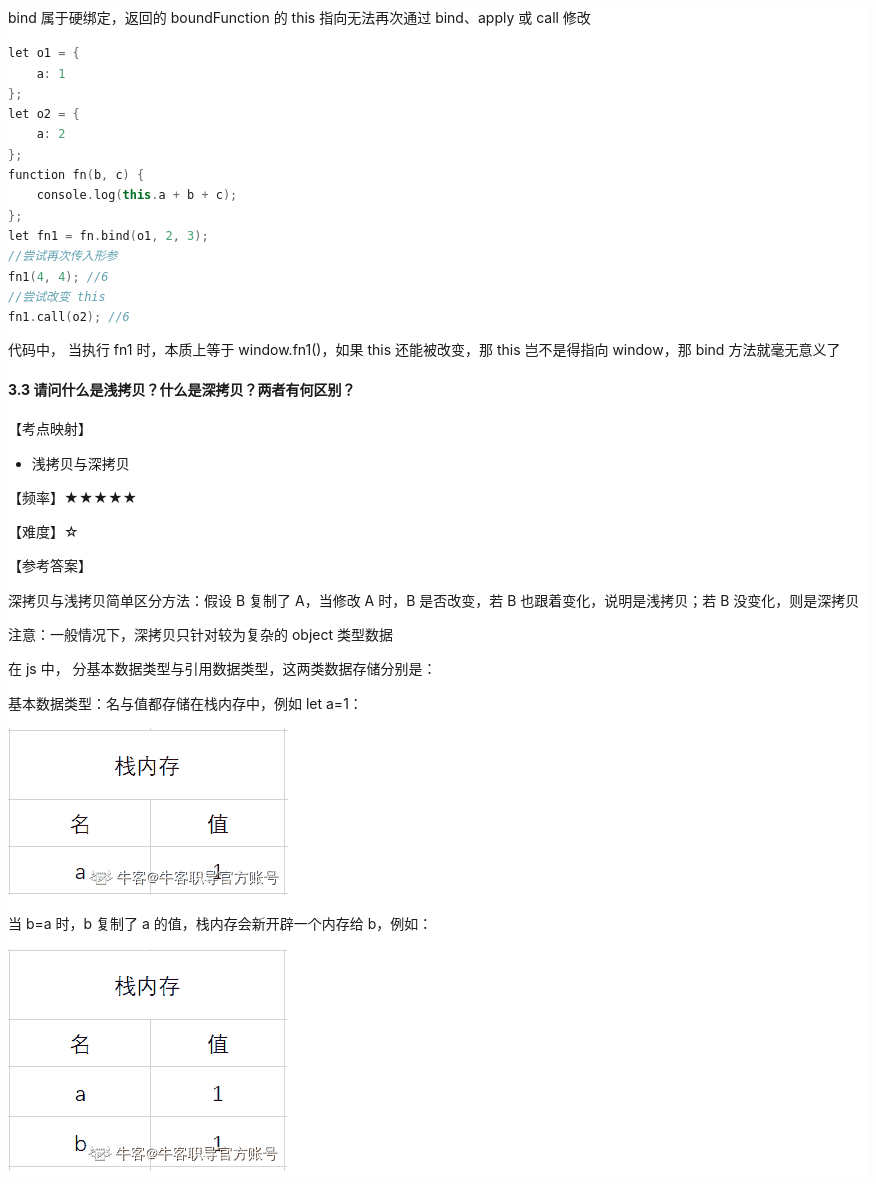 bind 属于硬绑定，返回的 boundFunction 的 this 指向无法再次通过 bind、apply 或 call 修改

```cpp
let o1 = {
    a: 1
};
let o2 = {
    a: 2
};
function fn(b, c) {
    console.log(this.a + b + c);
};
let fn1 = fn.bind(o1, 2, 3);
//尝试再次传入形参
fn1(4, 4); //6
//尝试改变 this
fn1.call(o2); //6

```

代码中， 当执行 fn1 时，本质上等于 window.fn1()，如果 this 还能被改变，那 this 岂不是得指向 window，那 bind 方法就毫无意义了

#### 3.3 请问什么是浅拷贝？什么是深拷贝？两者有何区别？

【考点映射】

*   浅拷贝与深拷贝

【频率】★★★★★

【难度】☆

【参考答案】

深拷贝与浅拷贝简单区分方法：假设 B 复制了 A，当修改 A 时，B 是否改变，若 B 也跟着变化，说明是浅拷贝；若 B 没变化，则是深拷贝

注意：一般情况下，深拷贝只针对较为复杂的 object 类型数据

在 js 中， 分基本数据类型与引用数据类型，这两类数据存储分别是：

基本数据类型：名与值都存储在栈内存中，例如 let a=1：

![](img/92b2839b4b902d089a54aed79d92a3cb.png)

当 b=a 时，b 复制了 a 的值，栈内存会新开辟一个内存给 b，例如：

![](img/ed9ca98da88ab4291c8f573e70aac2d1.png)
